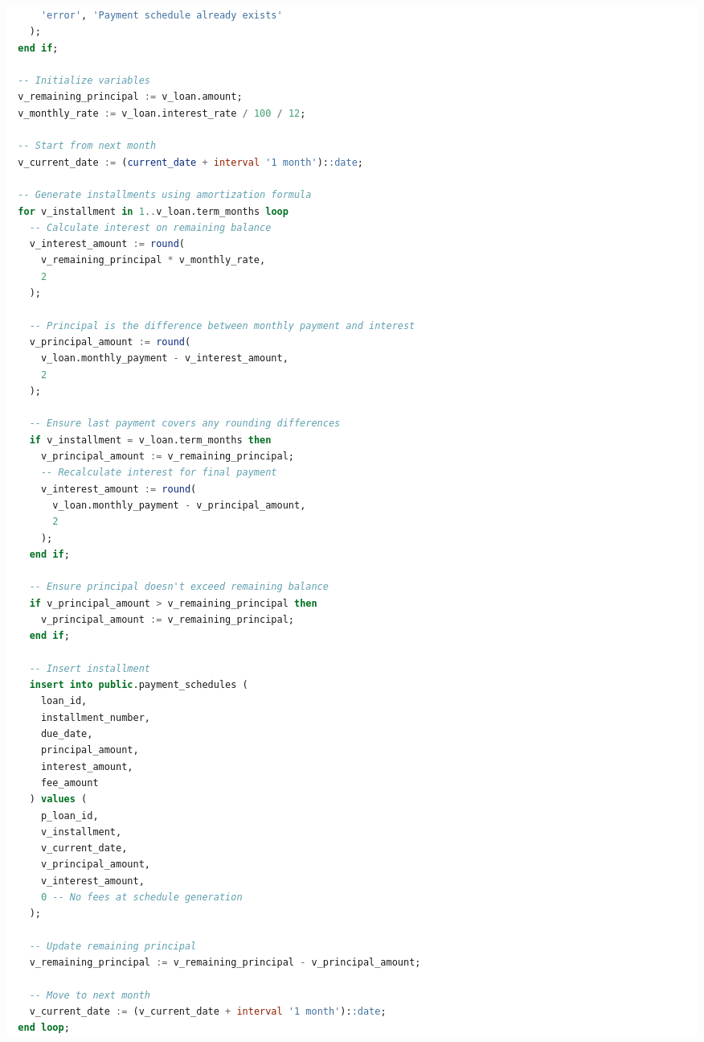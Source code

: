 ```sql
      'error', 'Payment schedule already exists'
    );
  end if;

  -- Initialize variables
  v_remaining_principal := v_loan.amount;
  v_monthly_rate := v_loan.interest_rate / 100 / 12;
  
  -- Start from next month
  v_current_date := (current_date + interval '1 month')::date;

  -- Generate installments using amortization formula
  for v_installment in 1..v_loan.term_months loop
    -- Calculate interest on remaining balance
    v_interest_amount := round(
      v_remaining_principal * v_monthly_rate, 
      2
    );
    
    -- Principal is the difference between monthly payment and interest
    v_principal_amount := round(
      v_loan.monthly_payment - v_interest_amount, 
      2
    );
    
    -- Ensure last payment covers any rounding differences
    if v_installment = v_loan.term_months then
      v_principal_amount := v_remaining_principal;
      -- Recalculate interest for final payment
      v_interest_amount := round(
        v_loan.monthly_payment - v_principal_amount,
        2
      );
    end if;

    -- Ensure principal doesn't exceed remaining balance
    if v_principal_amount > v_remaining_principal then
      v_principal_amount := v_remaining_principal;
    end if;

    -- Insert installment
    insert into public.payment_schedules (
      loan_id,
      installment_number,
      due_date,
      principal_amount,
      interest_amount,
      fee_amount
    ) values (
      p_loan_id,
      v_installment,
      v_current_date,
      v_principal_amount,
      v_interest_amount,
      0 -- No fees at schedule generation
    );

    -- Update remaining principal
    v_remaining_principal := v_remaining_principal - v_principal_amount;
    
    -- Move to next month
    v_current_date := (v_current_date + interval '1 month')::date;
  end loop;
```
